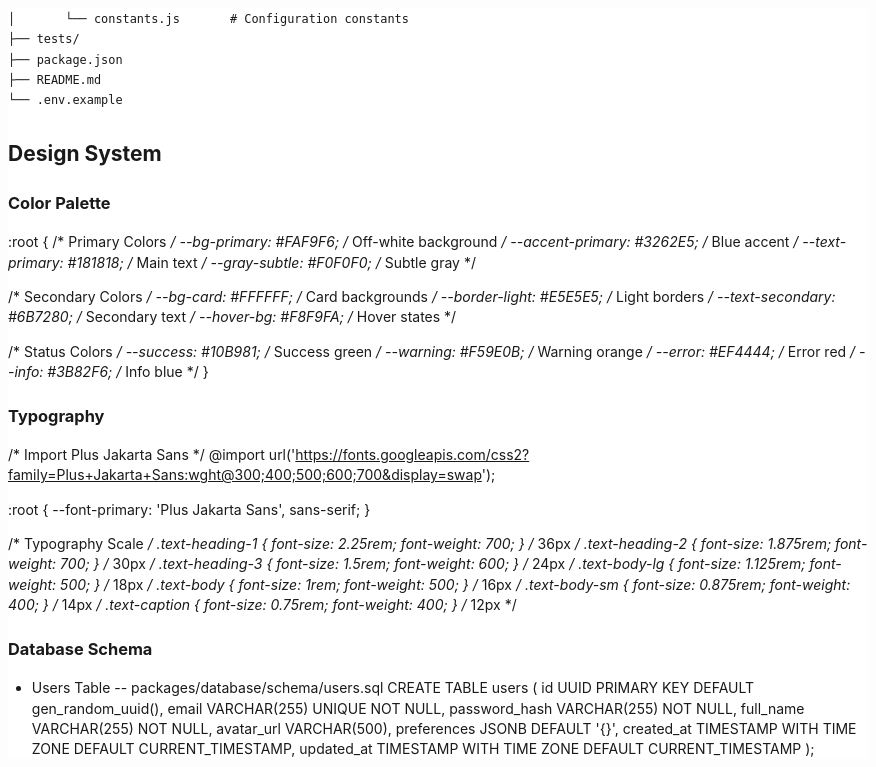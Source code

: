 ```
│       └── constants.js       # Configuration constants
├── tests/
├── package.json
├── README.md
└── .env.example
```

## Design System

### Color Palette

:root {
  /* Primary Colors */
  --bg-primary: #FAF9F6;           /* Off-white background */
  --accent-primary: #3262E5;       /* Blue accent */
  --text-primary: #181818;         /* Main text */
  --gray-subtle: #F0F0F0;          /* Subtle gray */
  
  /* Secondary Colors */
  --bg-card: #FFFFFF;              /* Card backgrounds */
  --border-light: #E5E5E5;        /* Light borders */
  --text-secondary: #6B7280;      /* Secondary text */
  --hover-bg: #F8F9FA;            /* Hover states */
  
  /* Status Colors */
  --success: #10B981;              /* Success green */
  --warning: #F59E0B;              /* Warning orange */
  --error: #EF4444;                /* Error red */
  --info: #3B82F6;                 /* Info blue */
}

### Typography
/* Import Plus Jakarta Sans */
@import url('https://fonts.googleapis.com/css2?family=Plus+Jakarta+Sans:wght@300;400;500;600;700&display=swap');

:root {
  --font-primary: 'Plus Jakarta Sans', sans-serif;
}

/* Typography Scale */
.text-heading-1 { font-size: 2.25rem; font-weight: 700; }  /* 36px */
.text-heading-2 { font-size: 1.875rem; font-weight: 700; } /* 30px */
.text-heading-3 { font-size: 1.5rem; font-weight: 600; }   /* 24px */
.text-body-lg { font-size: 1.125rem; font-weight: 500; }   /* 18px */
.text-body { font-size: 1rem; font-weight: 500; }          /* 16px */
.text-body-sm { font-size: 0.875rem; font-weight: 400; }   /* 14px */
.text-caption { font-size: 0.75rem; font-weight: 400; }    /* 12px */

### Database Schema
- Users Table 
-- packages/database/schema/users.sql
CREATE TABLE users (
    id UUID PRIMARY KEY DEFAULT gen_random_uuid(),
    email VARCHAR(255) UNIQUE NOT NULL,
    password_hash VARCHAR(255) NOT NULL,
    full_name VARCHAR(255) NOT NULL,
    avatar_url VARCHAR(500),
    preferences JSONB DEFAULT '{}',
    created_at TIMESTAMP WITH TIME ZONE DEFAULT CURRENT_TIMESTAMP,
    updated_at TIMESTAMP WITH TIME ZONE DEFAULT CURRENT_TIMESTAMP
);
